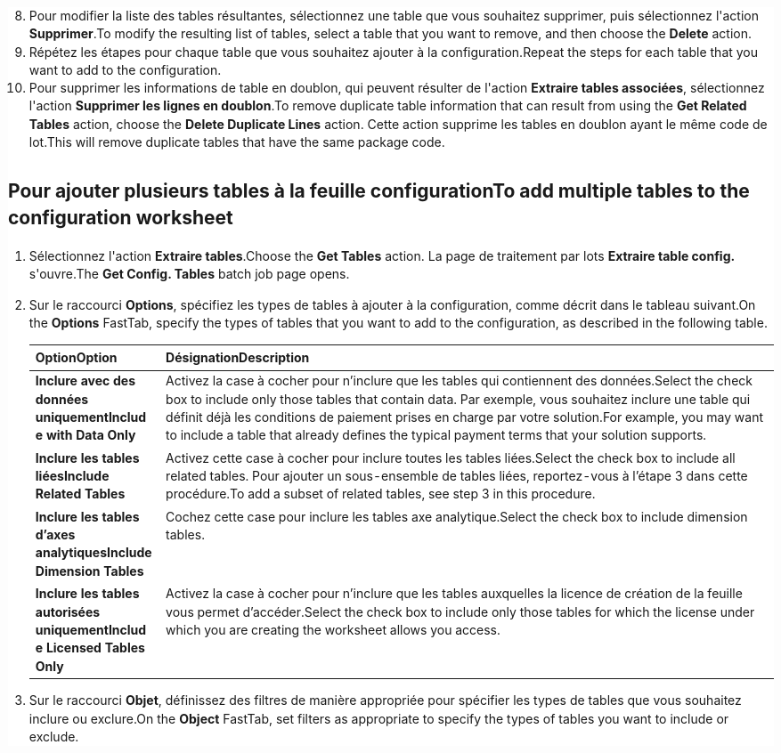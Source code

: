8.  <span data-ttu-id="a8a5d-135">Pour modifier la liste des tables résultantes, sélectionnez une table que vous souhaitez supprimer, puis sélectionnez l'action **Supprimer**.</span><span class="sxs-lookup"><span data-stu-id="a8a5d-135">To modify the resulting list of tables, select a table that you want to remove, and then choose the **Delete** action.</span></span>  
9. <span data-ttu-id="a8a5d-136">Répétez les étapes pour chaque table que vous souhaitez ajouter à la configuration.</span><span class="sxs-lookup"><span data-stu-id="a8a5d-136">Repeat the steps for each table that you want to add to the configuration.</span></span>  
10. <span data-ttu-id="a8a5d-137">Pour supprimer les informations de table en doublon, qui peuvent résulter de l'action **Extraire tables associées**, sélectionnez l'action **Supprimer les lignes en doublon**.</span><span class="sxs-lookup"><span data-stu-id="a8a5d-137">To remove duplicate table information that can result from using the **Get Related Tables** action, choose the **Delete Duplicate Lines** action.</span></span> <span data-ttu-id="a8a5d-138">Cette action supprime les tables en doublon ayant le même code de lot.</span><span class="sxs-lookup"><span data-stu-id="a8a5d-138">This will remove duplicate tables that have the same package code.</span></span>  

## <a name="to-add-multiple-tables-to-the-configuration-worksheet"></a><span data-ttu-id="a8a5d-139">Pour ajouter plusieurs tables à la feuille configuration</span><span class="sxs-lookup"><span data-stu-id="a8a5d-139">To add multiple tables to the configuration worksheet</span></span>  
1. <span data-ttu-id="a8a5d-140">Sélectionnez l'action **Extraire tables**.</span><span class="sxs-lookup"><span data-stu-id="a8a5d-140">Choose the **Get Tables** action.</span></span> <span data-ttu-id="a8a5d-141">La page de traitement par lots **Extraire table config.** s'ouvre.</span><span class="sxs-lookup"><span data-stu-id="a8a5d-141">The **Get Config. Tables** batch job page opens.</span></span>  
2. <span data-ttu-id="a8a5d-142">Sur le raccourci **Options**, spécifiez les types de tables à ajouter à la configuration, comme décrit dans le tableau suivant.</span><span class="sxs-lookup"><span data-stu-id="a8a5d-142">On the **Options** FastTab, specify the types of tables that you want to add to the configuration, as described in the following table.</span></span>

    |<span data-ttu-id="a8a5d-143">Option</span><span class="sxs-lookup"><span data-stu-id="a8a5d-143">Option</span></span>|<span data-ttu-id="a8a5d-144">Désignation</span><span class="sxs-lookup"><span data-stu-id="a8a5d-144">Description</span></span>|  
    |----------------------------------|---------------------------------------|  
    |<span data-ttu-id="a8a5d-145">**Inclure avec des données uniquement**</span><span class="sxs-lookup"><span data-stu-id="a8a5d-145">**Include with Data Only**</span></span>|<span data-ttu-id="a8a5d-146">Activez la case à cocher pour n’inclure que les tables qui contiennent des données.</span><span class="sxs-lookup"><span data-stu-id="a8a5d-146">Select the check box to include only those tables that contain data.</span></span> <span data-ttu-id="a8a5d-147">Par exemple, vous souhaitez inclure une table qui définit déjà les conditions de paiement prises en charge par votre solution.</span><span class="sxs-lookup"><span data-stu-id="a8a5d-147">For example, you may want to include a table that already defines the typical payment terms that your solution supports.</span></span>|  
    |<span data-ttu-id="a8a5d-148">**Inclure les tables liées**</span><span class="sxs-lookup"><span data-stu-id="a8a5d-148">**Include Related Tables**</span></span>|<span data-ttu-id="a8a5d-149">Activez cette case à cocher pour inclure toutes les tables liées.</span><span class="sxs-lookup"><span data-stu-id="a8a5d-149">Select the check box to include all related tables.</span></span> <span data-ttu-id="a8a5d-150">Pour ajouter un sous-ensemble de tables liées, reportez-vous à l’étape 3 dans cette procédure.</span><span class="sxs-lookup"><span data-stu-id="a8a5d-150">To add a subset of related tables, see step 3 in this procedure.</span></span>|  
    |<span data-ttu-id="a8a5d-151">**Inclure les tables d’axes analytiques**</span><span class="sxs-lookup"><span data-stu-id="a8a5d-151">**Include Dimension Tables**</span></span>|<span data-ttu-id="a8a5d-152">Cochez cette case pour inclure les tables axe analytique.</span><span class="sxs-lookup"><span data-stu-id="a8a5d-152">Select the check box to include dimension tables.</span></span>|  
    |<span data-ttu-id="a8a5d-153">**Inclure les tables autorisées uniquement**</span><span class="sxs-lookup"><span data-stu-id="a8a5d-153">**Include Licensed Tables Only**</span></span>|<span data-ttu-id="a8a5d-154">Activez la case à cocher pour n’inclure que les tables auxquelles la licence de création de la feuille vous permet d’accéder.</span><span class="sxs-lookup"><span data-stu-id="a8a5d-154">Select the check box to include only those tables for which the license under which you are creating the worksheet allows you access.</span></span>|

3. <span data-ttu-id="a8a5d-155">Sur le raccourci **Objet**, définissez des filtres de manière appropriée pour spécifier les types de tables que vous souhaitez inclure ou exclure.</span><span class="sxs-lookup"><span data-stu-id="a8a5d-155">On the **Object** FastTab, set filters as appropriate to specify the types of tables you want to include or exclude.</span></span>  